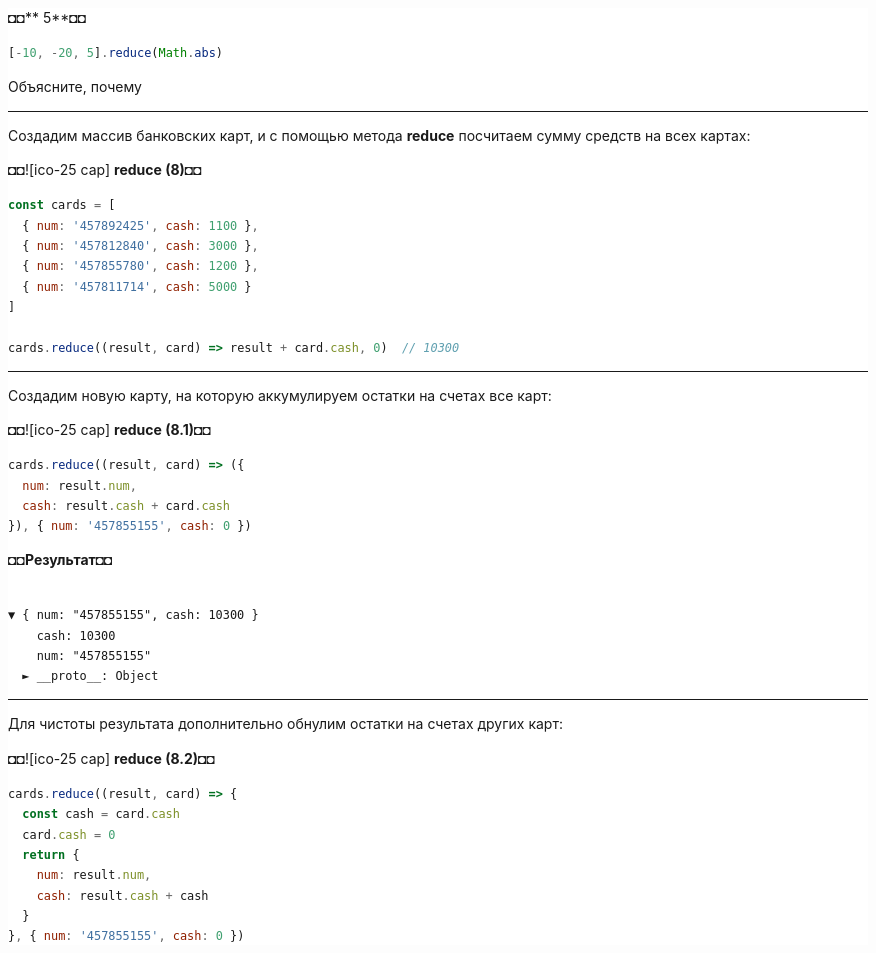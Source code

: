 ◘◘** 5**◘◘

~~~js
[-10, -20, 5].reduce(Math.abs)
~~~

Объясните, почему

_________________________________

Создадим массив банковских карт, и с помощью метода **reduce** посчитаем сумму средств на всех картах:

◘◘![ico-25 cap] **reduce (8)**◘◘

~~~js
const cards = [
  { num: '457892425', cash: 1100 },
  { num: '457812840', cash: 3000 },
  { num: '457855780', cash: 1200 },
  { num: '457811714', cash: 5000 }
]

cards.reduce((result, card) => result + card.cash, 0)  // 10300
~~~

___________________________________________________

Создадим новую карту, на которую аккумулируем остатки на счетах все карт:

◘◘![ico-25 cap] **reduce (8.1)**◘◘

~~~js
cards.reduce((result, card) => ({
  num: result.num,
  cash: result.cash + card.cash
}), { num: '457855155', cash: 0 })
~~~

◘◘**Результат**◘◘

~~~console

▼ { num: "457855155", cash: 10300 }
    cash: 10300
    num: "457855155"
  ► __proto__: Object

~~~

_________________________________________________

Для чистоты результата дополнительно обнулим остатки на счетах других карт:

◘◘![ico-25 cap] **reduce (8.2)**◘◘

~~~js
cards.reduce((result, card) => {
  const cash = card.cash
  card.cash = 0
  return {
    num: result.num,
    cash: result.cash + cash
  }
}, { num: '457855155', cash: 0 })
~~~
